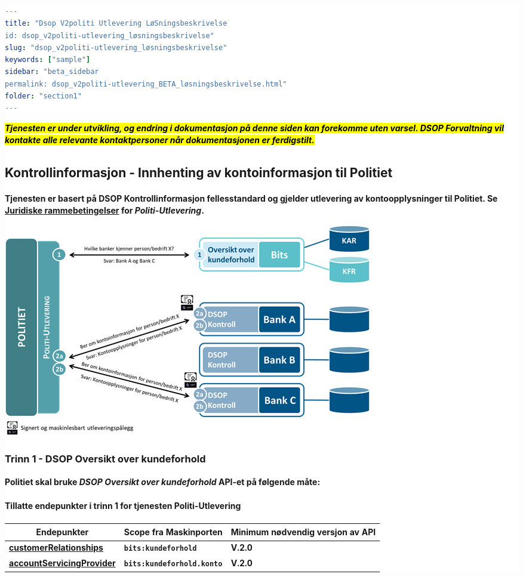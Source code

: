 ```yaml
---
title: "Dsop V2politi Utlevering LøSningsbeskrivelse
id: dsop_v2politi-utlevering_løsningsbeskrivelse"
slug: "dsop_v2politi-utlevering_løsningsbeskrivelse"
keywords: ["sample"]
sidebar: "beta_sidebar
permalink: dsop_v2politi-utlevering_BETA_løsningsbeskrivelse.html"
folder: "section1"
---
```


<mark><strong>*Tjenesten er under utvikling, og endring i dokumentasjon på denne siden kan forekomme uten varsel. DSOP Forvaltning
vil kontakte alle relevante kontaktpersoner når dokumentasjonen er ferdigstilt.*</s>

## Kontrollinformasjon - Innhenting av kontoinformasjon til Politiet

Tjenesten er basert på DSOP Kontrollinformasjon fellesstandard og gjelder utlevering av kontoopplysninger til Politiet.
Se [Juridiske rammebetingelser](https://dokumentasjon.dsop.no/dsop_v2politi-utlevering_juridisk.html) for *Politi-Utlevering*.

[![alt text](images/politi_utlevering_figur_1.png)](images/politi_utlevering_figur_1.png)

### Trinn 1 - DSOP Oversikt over kundeforhold

Politiet skal bruke *DSOP Oversikt over kundeforhold* API-et på følgende måte:

#### Tillatte endepunkter i trinn 1 for tjenesten Politi-Utlevering

| Endepunkter | Scope fra Maskinporten | Minimum nødvendig versjon av API |
| ------------------------------------------------------------------------------------------------------------------------------------------- | --------------------------- | ---------------------------------- |
| [customerRelationships](https://dokumentasjon.dsop.no/dsop_v2fellesstandard_api_specification.html#api-for-customer-relation-overview) | `bits:kundeforhold` | V.2.0 |
| [accountServicingProvider](https://dokumentasjon.dsop.no/dsop_v2fellesstandard_api_specification.html#api-for-customer-relation-overview) | `bits:kundeforhold.konto` | V.2.0 |
